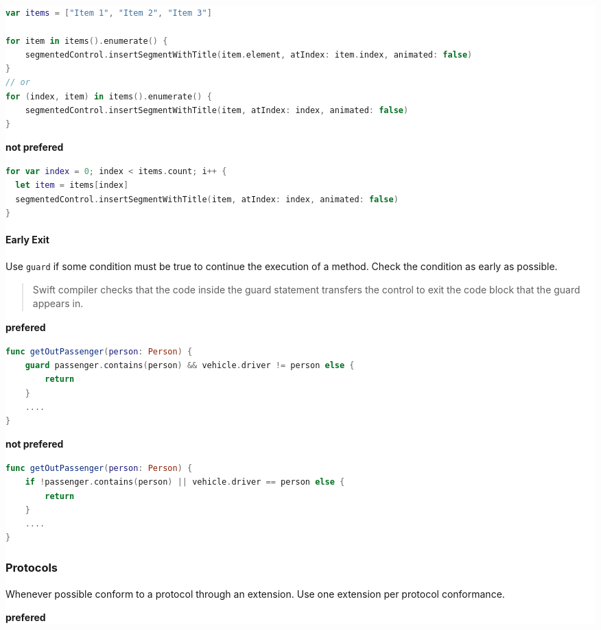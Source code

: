```swift
var items = ["Item 1", "Item 2", "Item 3"]

for item in items().enumerate() {
    segmentedControl.insertSegmentWithTitle(item.element, atIndex: item.index, animated: false)
}
// or
for (index, item) in items().enumerate() {
    segmentedControl.insertSegmentWithTitle(item, atIndex: index, animated: false)
}
```

**not prefered**

```swift
for var index = 0; index < items.count; i++ {
  let item = items[index]
  segmentedControl.insertSegmentWithTitle(item, atIndex: index, animated: false)
}
```

#### Early Exit

Use `guard` if some condition must be true to continue the execution of a method. Check the condition as early as possible.

> Swift compiler checks that the code inside the guard statement transfers the control to exit the code block that the guard appears in.

**prefered**

```swift
func getOutPassenger(person: Person) {
    guard passenger.contains(person) && vehicle.driver != person else {
        return
    }
    ....
}
```

**not prefered**

```swift
func getOutPassenger(person: Person) {
    if !passenger.contains(person) || vehicle.driver == person else {
        return
    }
    ....
}
```

### Protocols

Whenever possible conform to a protocol through an extension. Use one extension per protocol conformance.

**prefered**
